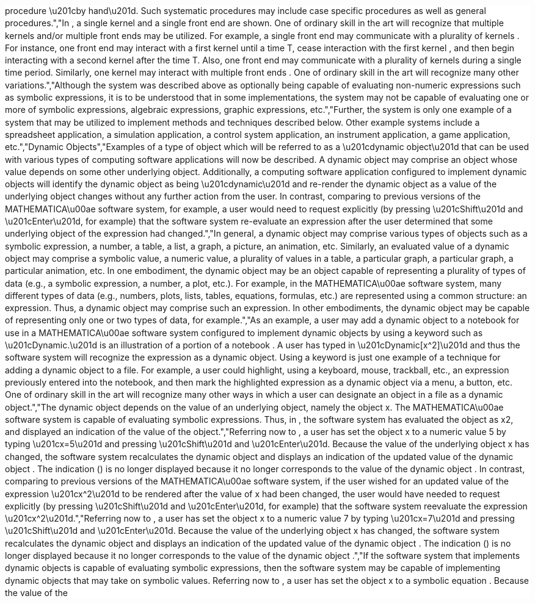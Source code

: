 procedure \u201cby hand\u201d. Such systematic procedures may include case specific procedures as well as general procedures.","In , a single kernel  and a single front end  are shown. One of ordinary skill in the art will recognize that multiple kernels  and\/or multiple front ends  may be utilized. For example, a single front end  may communicate with a plurality of kernels . For instance, one front end  may interact with a first kernel  until a time T, cease interaction with the first kernel , and then begin interacting with a second kernel  after the time T. Also, one front end  may communicate with a plurality of kernels during a single time period. Similarly, one kernel  may interact with multiple front ends . One of ordinary skill in the art will recognize many other variations.","Although the system  was described above as optionally being capable of evaluating non-numeric expressions such as symbolic expressions, it is to be understood that in some implementations, the system  may not be capable of evaluating one or more of symbolic expressions, algebraic expressions, graphic expressions, etc.","Further, the system  is only one example of a system that may be utilized to implement methods and techniques described below. Other example systems include a spreadsheet application, a simulation application, a control system application, an instrument application, a game application, etc.","Dynamic Objects","Examples of a type of object which will be referred to as a \u201cdynamic object\u201d that can be used with various types of computing software applications will now be described. A dynamic object may comprise an object whose value depends on some other underlying object. Additionally, a computing software application configured to implement dynamic objects will identify the dynamic object as being \u201cdynamic\u201d and re-render the dynamic object as a value of the underlying object changes without any further action from the user. In contrast, comparing to previous versions of the MATHEMATICA\u00ae software system, for example, a user would need to request explicitly (by pressing \u201cShift\u201d and \u201cEnter\u201d, for example) that the software system re-evaluate an expression after the user determined that some underlying object of the expression had changed.","In general, a dynamic object may comprise various types of objects such as a symbolic expression, a number, a table, a list, a graph, a picture, an animation, etc. Similarly, an evaluated value of a dynamic object may comprise a symbolic value, a numeric value, a plurality of values in a table, a particular graph, a particular graph, a particular animation, etc. In one embodiment, the dynamic object may be an object capable of representing a plurality of types of data (e.g., a symbolic expression, a number, a plot, etc.). For example, in the MATHEMATICA\u00ae software system, many different types of data (e.g., numbers, plots, lists, tables, equations, formulas, etc.) are represented using a common structure: an expression. Thus, a dynamic object may comprise such an expression. In other embodiments, the dynamic object may be capable of representing only one or two types of data, for example.","As an example, a user may add a dynamic object to a notebook for use in a MATHEMATICA\u00ae software system configured to implement dynamic objects by using a keyword such as \u201cDynamic.\u201d  is an illustration of a portion of a notebook . A user has typed in \u201cDynamic[x^2]\u201d and thus the software system will recognize the expression  as a dynamic object. Using a keyword is just one example of a technique for adding a dynamic object to a file. For example, a user could highlight, using a keyboard, mouse, trackball, etc., an expression previously entered into the notebook, and then mark the highlighted expression as a dynamic object via a menu, a button, etc. One of ordinary skill in the art will recognize many other ways in which a user can designate an object in a file as a dynamic object.","The dynamic object  depends on the value of an underlying object, namely the object x. The MATHEMATICA\u00ae software system is capable of evaluating symbolic expressions. Thus, in , the software system has evaluated the object  as x2, and displayed an indication of the value of the object.","Referring now to , a user has set the object x to a numeric value 5 by typing \u201cx=5\u201d and pressing \u201cShift\u201d and \u201cEnter\u201d. Because the value of the underlying object x has changed, the software system recalculates the dynamic object  and displays an indication of the updated value of the dynamic object . The indication () is no longer displayed because it no longer corresponds to the value of the dynamic object . In contrast, comparing to previous versions of the MATHEMATICA\u00ae software system, if the user wished for an updated value of the expression \u201cx^2\u201d to be rendered after the value of x had been changed, the user would have needed to request explicitly (by pressing \u201cShift\u201d and \u201cEnter\u201d, for example) that the software system reevaluate the expression \u201cx^2\u201d.","Referring now to , a user has set the object x to a numeric value 7 by typing \u201cx=7\u201d and pressing \u201cShift\u201d and \u201cEnter\u201d. Because the value of the underlying object x has changed, the software system recalculates the dynamic object  and displays an indication of the updated value of the dynamic object . The indication () is no longer displayed because it no longer corresponds to the value of the dynamic object .","If the software system that implements dynamic objects is capable of evaluating symbolic expressions, then the software system may be capable of implementing dynamic objects that may take on symbolic values. Referring now to , a user has set the object x to a symbolic equation . Because the value of the